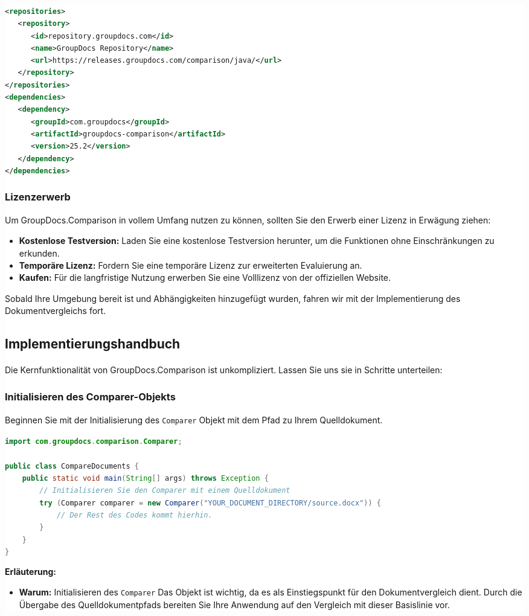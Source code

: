 ```xml
<repositories>
   <repository>
      <id>repository.groupdocs.com</id>
      <name>GroupDocs Repository</name>
      <url>https://releases.groupdocs.com/comparison/java/</url>
   </repository>
</repositories>
<dependencies>
   <dependency>
      <groupId>com.groupdocs</groupId>
      <artifactId>groupdocs-comparison</artifactId>
      <version>25.2</version>
   </dependency>
</dependencies>
```

### Lizenzerwerb

Um GroupDocs.Comparison in vollem Umfang nutzen zu können, sollten Sie den Erwerb einer Lizenz in Erwägung ziehen:
- **Kostenlose Testversion:** Laden Sie eine kostenlose Testversion herunter, um die Funktionen ohne Einschränkungen zu erkunden.
- **Temporäre Lizenz:** Fordern Sie eine temporäre Lizenz zur erweiterten Evaluierung an.
- **Kaufen:** Für die langfristige Nutzung erwerben Sie eine Volllizenz von der offiziellen Website.

Sobald Ihre Umgebung bereit ist und Abhängigkeiten hinzugefügt wurden, fahren wir mit der Implementierung des Dokumentvergleichs fort.

## Implementierungshandbuch

Die Kernfunktionalität von GroupDocs.Comparison ist unkompliziert. Lassen Sie uns sie in Schritte unterteilen:

### Initialisieren des Comparer-Objekts

Beginnen Sie mit der Initialisierung des `Comparer` Objekt mit dem Pfad zu Ihrem Quelldokument.

```java
import com.groupdocs.comparison.Comparer;

public class CompareDocuments {
    public static void main(String[] args) throws Exception {
        // Initialisieren Sie den Comparer mit einem Quelldokument
        try (Comparer comparer = new Comparer("YOUR_DOCUMENT_DIRECTORY/source.docx")) {
            // Der Rest des Codes kommt hierhin.
        }
    }
}
```
**Erläuterung:**
- **Warum:** Initialisieren des `Comparer` Das Objekt ist wichtig, da es als Einstiegspunkt für den Dokumentvergleich dient. Durch die Übergabe des Quelldokumentpfads bereiten Sie Ihre Anwendung auf den Vergleich mit dieser Basislinie vor.
